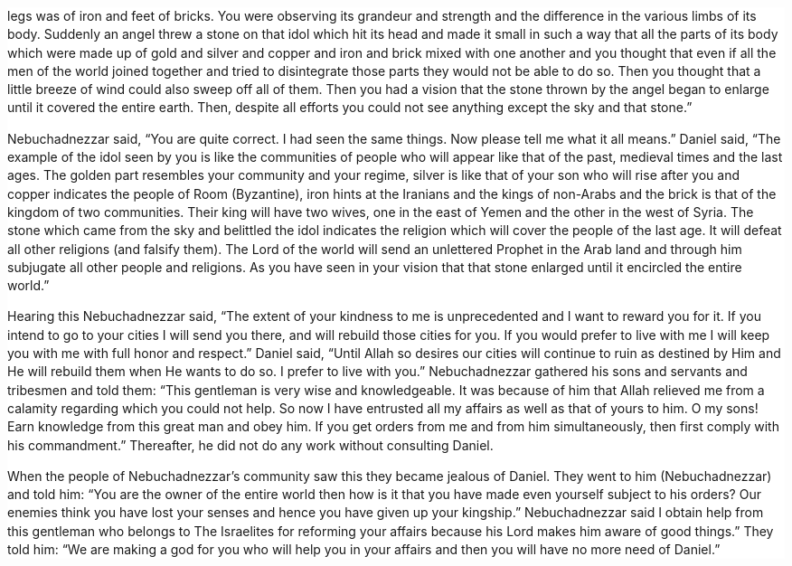 legs was of iron and feet of bricks. You were observing its grandeur and
strength and the difference in the various limbs of its body. Suddenly
an angel threw a stone on that idol which hit its head and made it small
in such a way that all the parts of its body which were made up of gold
and silver and copper and iron and brick mixed with one another and you
thought that even if all the men of the world joined together and tried
to disintegrate those parts they would not be able to do so. Then you
thought that a little breeze of wind could also sweep off all of them.
Then you had a vision that the stone thrown by the angel began to
enlarge until it covered the entire earth. Then, despite all efforts you
could not see anything except the sky and that stone.”

Nebuchadnezzar said, “You are quite correct. I had seen the same things.
Now please tell me what it all means.” Daniel said, “The example of the
idol seen by you is like the communities of people who will appear like
that of the past, medieval times and the last ages. The golden part
resembles your community and your regime, silver is like that of your
son who will rise after you and copper indicates the people of Room
(Byzantine), iron hints at the Iranians and the kings of non-Arabs and
the brick is that of the kingdom of two communities. Their king will
have two wives, one in the east of Yemen and the other in the west of
Syria. The stone which came from the sky and belittled the idol
indicates the religion which will cover the people of the last age. It
will defeat all other religions (and falsify them). The Lord of the
world will send an unlettered Prophet in the Arab land and through him
subjugate all other people and religions. As you have seen in your
vision that that stone enlarged until it encircled the entire world.”

Hearing this Nebuchadnezzar said, “The extent of your kindness to me is
unprecedented and I want to reward you for it. If you intend to go to
your cities I will send you there, and will rebuild those cities for
you. If you would prefer to live with me I will keep you with me with
full honor and respect.” Daniel said, “Until Allah so desires our cities
will continue to ruin as destined by Him and He will rebuild them when
He wants to do so. I prefer to live with you.” Nebuchadnezzar gathered
his sons and servants and tribesmen and told them: “This gentleman is
very wise and knowledgeable. It was because of him that Allah relieved
me from a calamity regarding which you could not help. So now I have
entrusted all my affairs as well as that of yours to him. O my sons!
Earn knowledge from this great man and obey him. If you get orders from
me and from him simultaneously, then first comply with his commandment.”
Thereafter, he did not do any work without consulting Daniel.

When the people of Nebuchadnezzar’s community saw this they became
jealous of Daniel. They went to him (Nebuchadnezzar) and told him: “You
are the owner of the entire world then how is it that you have made even
yourself subject to his orders? Our enemies think you have lost your
senses and hence you have given up your kingship.” Nebuchadnezzar said I
obtain help from this gentleman who belongs to The Israelites for
reforming your affairs because his Lord makes him aware of good things.”
They told him: “We are making a god for you who will help you in your
affairs and then you will have no more need of Daniel.”
